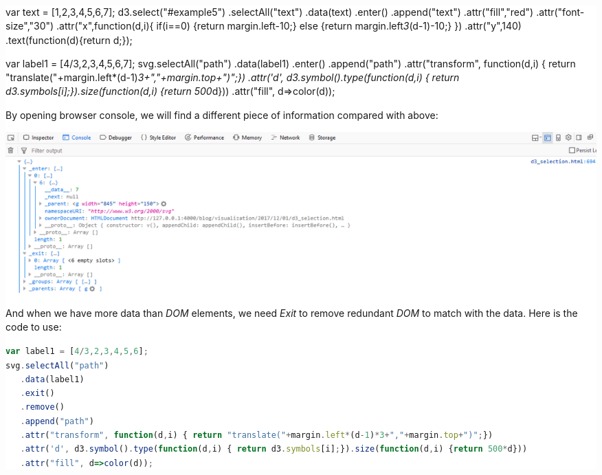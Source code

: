 var text = [1,2,3,4,5,6,7];
d3.select("#example5")
  .selectAll("text")
  .data(text)
  .enter()
  .append("text")
  .attr("fill","red")
  .attr("font-size","30")
  .attr("x",function(d,i){
                          if(i==0) {return margin.left-10;}
                          else {return margin.left*3*(d-1)-10;}
                          })
  .attr("y",140)
  .text(function(d){return d;});

var label1 = [4/3,2,3,4,5,6,7];
svg.selectAll("path")
   .data(label1)
   .enter()
   .append("path")
   .attr("transform", function(d,i) { return "translate("+margin.left*(d-1)*3+","+margin.top+")";})
   .attr('d', d3.symbol().type(function(d,i) { return d3.symbols[i];}).size(function(d,i) {return 500*d}))
   .attr("fill", d=>color(d));
</script>  

By opening browser console, we will find a different piece of information compared with above:  

![alt text](/img/blog/d3_selection5.png) 

And when we have more data than _DOM_ elements, we need _Exit_ to remove redundant _DOM_ to match with the data. Here is the code to use:    

```javascript  
var label1 = [4/3,2,3,4,5,6];
svg.selectAll("path")
   .data(label1)
   .exit()
   .remove()
   .append("path")
   .attr("transform", function(d,i) { return "translate("+margin.left*(d-1)*3+","+margin.top+")";})
   .attr('d', d3.symbol().type(function(d,i) { return d3.symbols[i];}).size(function(d,i) {return 500*d}))
   .attr("fill", d=>color(d));
```  


[1]: https://d3js.org/  "d3"